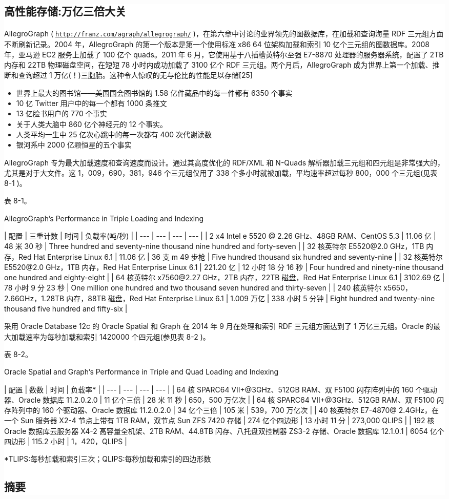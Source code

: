 ## 高性能存储:万亿三倍大关

AllegroGraph ( [`http://franz.com/agraph/allegrograph/`](http://franz.com/agraph/allegrograph/) )，在第六章中讨论的业界领先的图数据库，在加载和查询海量 RDF 三元组方面不断刷新记录。2004 年，AllegroGraph 的第一个版本是第一个使用标准 x86 64 位架构加载和索引 10 亿个三元组的图数据库。2008 年，亚马逊 EC2 服务上加载了 100 亿个 quads。2011 年 6 月，它使用基于八插槽英特尔至强 E7-8870 处理器的服务器系统，配置了 2TB 内存和 22TB 物理磁盘空间，在短短 78 小时内成功加载了 3100 亿个 RDF 三元组。两个月后，AllegroGraph 成为世界上第一个加载、推断和查询超过 1 万亿(！)三胞胎。这种令人惊叹的无与伦比的性能足以存储[25]

*   世界上最大的图书馆——美国国会图书馆的 1.58 亿件藏品中的每一件都有 6350 个事实
*   10 亿 Twitter 用户中的每一个都有 1000 条推文
*   13 亿脸书用户的 770 个事实
*   关于人类大脑中 860 亿个神经元的 12 个事实。
*   人类平均一生中 25 亿次心跳中的每一次都有 400 次代谢读数
*   银河系中 2000 亿颗恒星的五个事实

AllegroGraph 专为最大加载速度和查询速度而设计。通过其高度优化的 RDF/XML 和 N-Quads 解析器加载三元组和四元组是非常强大的，尤其是对于大文件。这 1，009，690，381，946 个三元组仅用了 338 个多小时就被加载，平均速率超过每秒 800，000 个三元组(见表 8-1 )。

表 8-1。

AllegroGraph’s Performance in Triple Loading and Indexing

<colgroup><col> <col> <col> <col></colgroup> 
| 配置 | 三重计数 | 时间 | 负载率(吨/秒) |
| --- | --- | --- | --- |
| 2 x4 Intel e 5520 @ 2.26 GHz、48GB RAM、CentOS 5.3 | 11.06 亿 | 48 米 30 秒 | Three hundred and seventy-nine thousand nine hundred and forty-seven |
| 32 核英特尔 E5520@2.0 GHz，1TB 内存，Red Hat Enterprise Linux 6.1 | 11.06 亿 | 36 支 m 49 步枪 | Five hundred thousand six hundred and seventy-nine |
| 32 核英特尔 E5520@2.0 GHz，1TB 内存，Red Hat Enterprise Linux 6.1 | 221.20 亿 | 12 小时 18 分 16 秒 | Four hundred and ninety-nine thousand one hundred and eighty-eight |
| 64 核英特尔 x7560@2.27 GHz，2TB 内存，22TB 磁盘，Red Hat Enterprise Linux 6.1 | 3102.69 亿 | 78 小时 9 分 23 秒 | One million one hundred and two thousand seven hundred and thirty-seven |
| 240 核英特尔 x5650，2.66GHz，1.28TB 内存，88TB 磁盘，Red Hat Enterprise Linux 6.1 | 1.009 万亿 | 338 小时 5 分钟 | Eight hundred and twenty-nine thousand five hundred and fifty-six |

采用 Oracle Database 12c 的 Oracle Spatial 和 Graph 在 2014 年 9 月在处理和索引 RDF 三元组方面达到了 1 万亿三元组。Oracle 的最大加载速率为每秒加载和索引 1420000 个四元组(参见表 8-2 )。

表 8-2。

Oracle Spatial and Graph’s Performance in Triple and Quad Loading and Indexing

<colgroup><col> <col> <col> <col></colgroup> 
| 配置 | 数数 | 时间 | 负载率* |
| --- | --- | --- | --- |
| 64 核 SPARC64 VII+@3GHz、512GB RAM、双 F5100 闪存阵列中的 160 个驱动器、Oracle 数据库 11.2.0.2.0 | 11 亿个三倍 | 28 米 11 秒 | 650，500 万亿次 |
| 64 核 SPARC64 VII+@3GHz、512GB RAM、双 F5100 闪存阵列中的 160 个驱动器、Oracle 数据库 11.2.0.2.0 | 34 亿个三倍 | 105 米 | 539，700 万亿次 |
| 40 核英特尔 E7-4870@ 2.4GHz，在一个 Sun 服务器 X2-4 节点上带有 1TB RAM，双节点 Sun ZFS 7420 存储 | 274 亿个四边形 | 13 小时 11 分 | 273,000 QLIPS |
| 192 核 Oracle 数据库云服务器 X4-2 高容量全机架、2TB RAM、44.8TB 闪存、八托盘双控制器 ZS3-2 存储、Oracle 数据库 12.1.0.1 | 6054 亿个四边形 | 115.2 小时 | 1，420，QLIPS |

*TLIPS:每秒加载和索引三次；QLIPS:每秒加载和索引的四边形数

## 摘要
